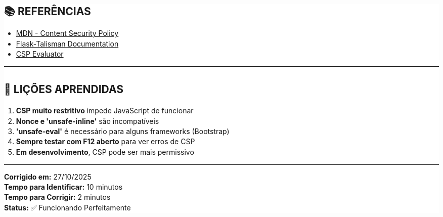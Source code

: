 
## 📚 REFERÊNCIAS

- [MDN - Content Security Policy](https://developer.mozilla.org/en-US/docs/Web/HTTP/CSP)
- [Flask-Talisman Documentation](https://github.com/GoogleCloudPlatform/flask-talisman)
- [CSP Evaluator](https://csp-evaluator.withgoogle.com/)

---

## 🎯 LIÇÕES APRENDIDAS

1. **CSP muito restritivo** impede JavaScript de funcionar
2. **Nonce e 'unsafe-inline'** são incompatíveis
3. **'unsafe-eval'** é necessário para alguns frameworks (Bootstrap)
4. **Sempre testar com F12 aberto** para ver erros de CSP
5. **Em desenvolvimento**, CSP pode ser mais permissivo

---

**Corrigido em:** 27/10/2025  
**Tempo para Identificar:** 10 minutos  
**Tempo para Corrigir:** 2 minutos  
**Status:** ✅ Funcionando Perfeitamente


